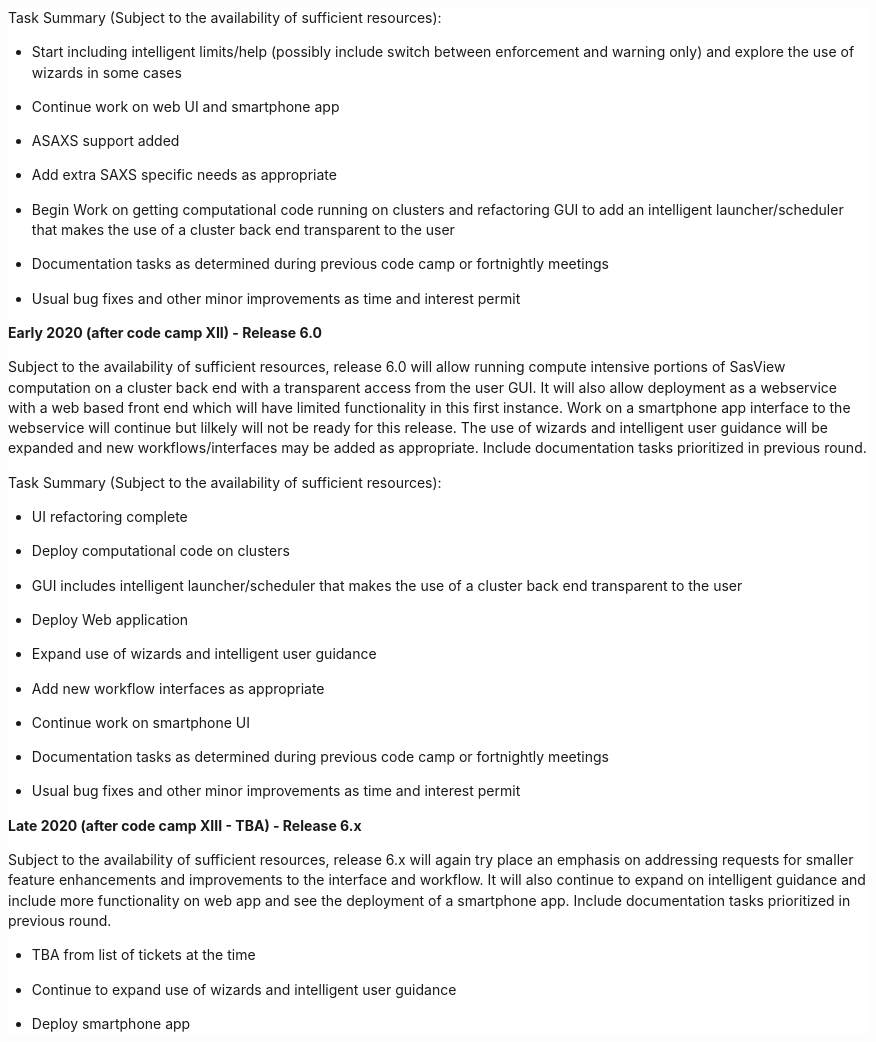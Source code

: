 Task Summary (Subject to the availability of sufficient resources):

* Start including intelligent limits/help (possibly include switch between enforcement and warning only) and explore the use of wizards in some cases

* Continue work on web UI and smartphone app

* ASAXS support added 

* Add extra SAXS specific needs as appropriate

* Begin Work on getting computational code running on clusters and refactoring GUI to add an intelligent launcher/scheduler that makes the use of a cluster back end transparent to the user

* Documentation tasks as determined during previous code camp or fortnightly meetings

* Usual bug fixes and other minor improvements as time and interest permit

**Early 2020 (after code camp XII) - Release 6.0**

Subject to the availability of sufficient resources, release 6.0 will allow running compute intensive portions of SasView computation on a cluster back end with a transparent access from the user GUI.  It will also allow deployment as a webservice with a web based front end which will have limited functionality in this first instance.  Work on a smartphone app interface to the webservice will continue but lilkely will not be ready for this release. The use of wizards and intelligent user guidance will be expanded and new workflows/interfaces may be added as appropriate. Include documentation tasks prioritized in previous round.

Task Summary (Subject to the availability of sufficient resources):

* UI refactoring complete

* Deploy computational code on clusters

* GUI includes intelligent launcher/scheduler that makes the use of a cluster back end transparent to the user

* Deploy Web application

* Expand use of wizards and intelligent user guidance

* Add new workflow interfaces as appropriate

* Continue work on smartphone UI

* Documentation tasks as determined during previous code camp or fortnightly meetings

* Usual bug fixes and other minor improvements as time and interest permit

**Late 2020 (after code camp XIII - TBA) - Release 6.x**

Subject to the availability of sufficient resources, release 6.x will again try place an emphasis on addressing requests for smaller feature enhancements and improvements to the interface and workflow.  It will also continue to expand on intelligent guidance and include more functionality on web app and see the deployment of a smartphone app. Include documentation tasks prioritized in previous round.

* TBA from list of tickets at the time

* Continue to expand use of wizards and intelligent user guidance

* Deploy smartphone app
